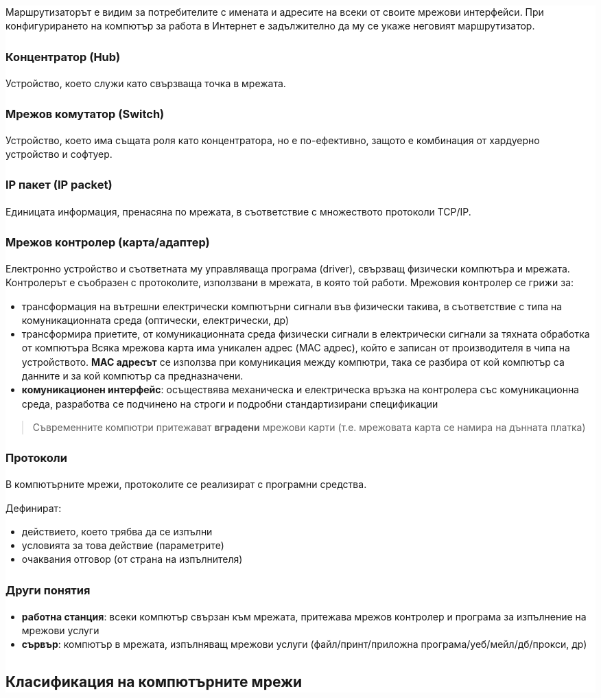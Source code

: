 Маршрутизаторът е видим за потребителите с имената и адресите на всеки от своите мрежови интерфейси. При конфигурирането на компютър за работа в Интернет е задължително да му се укаже неговият маршрутизатор.

### Концентратор (Hub)

Устройство, което служи като свързваща точка в мрежата.

### Мрежов комутатор (Switch)

Устройство, което има същата роля като концентратора, но е по-ефективно, защото е комбинация от хардуерно устройство и софтуер.

### IP пакет (IP packet)

Eдиницата информация, пренасяна по мрежата, в съответствие с множеството протоколи TCP/IP.

### Мрежов контролер (карта/адаптер)

Електронно устройство и съответната му управляваща прогрaма (driver), свързващ физически компютъра и мрежата. Контролерът е съобразен с протоколите, използвани в мрежата, в която той работи. Мрежовия контролер се грижи за:
- трансформация на вътрешни електрически компютърни сигнали във физически такива, в съответствие с типа на комуникационната среда (оптически, електрически, др)
- трансформира приетите, от комуникационната среда физически сигнали в електрически сигнали за тяхната обработка от компютъра
Всяка мрежова карта има уникален адрес (MAC адрес), който е записан от производителя в чипа на устройството. **MAC адресът** се използва при комуникация между компютри, така се разбира от кой компютър са данните и за кой компютър са предназначени.
- **комуникационен интерфейс**: осъществява механическа и електрическа връзка на контролера със комуникационна среда, разработва се подчинено на строги и подробни стандартизирани спецификации 

> Съвременните компютри притежават **вградени** мрежови карти (т.е. мрежовата карта се намира на дънната платка)

### Протоколи

В компютърните мрежи, протоколите се реализират с програмни средства.

Дефинират: 
- действието, което трябва да се изпълни
- условията за това действие (параметрите)
- очаквания отговор (от страна на изпълнителя)

### Други понятия

- **работна станция**: всеки компютър свързан към мрежата, притежава мрежов контролер и програма за изпълнение на мрежови услуги
- **сървър**: компютър в мрежата, изпълняващ мрежови услуги (файл/принт/приложна програма/уеб/мейл/дб/прокси, др)


## Класификация на компютърните мрежи
